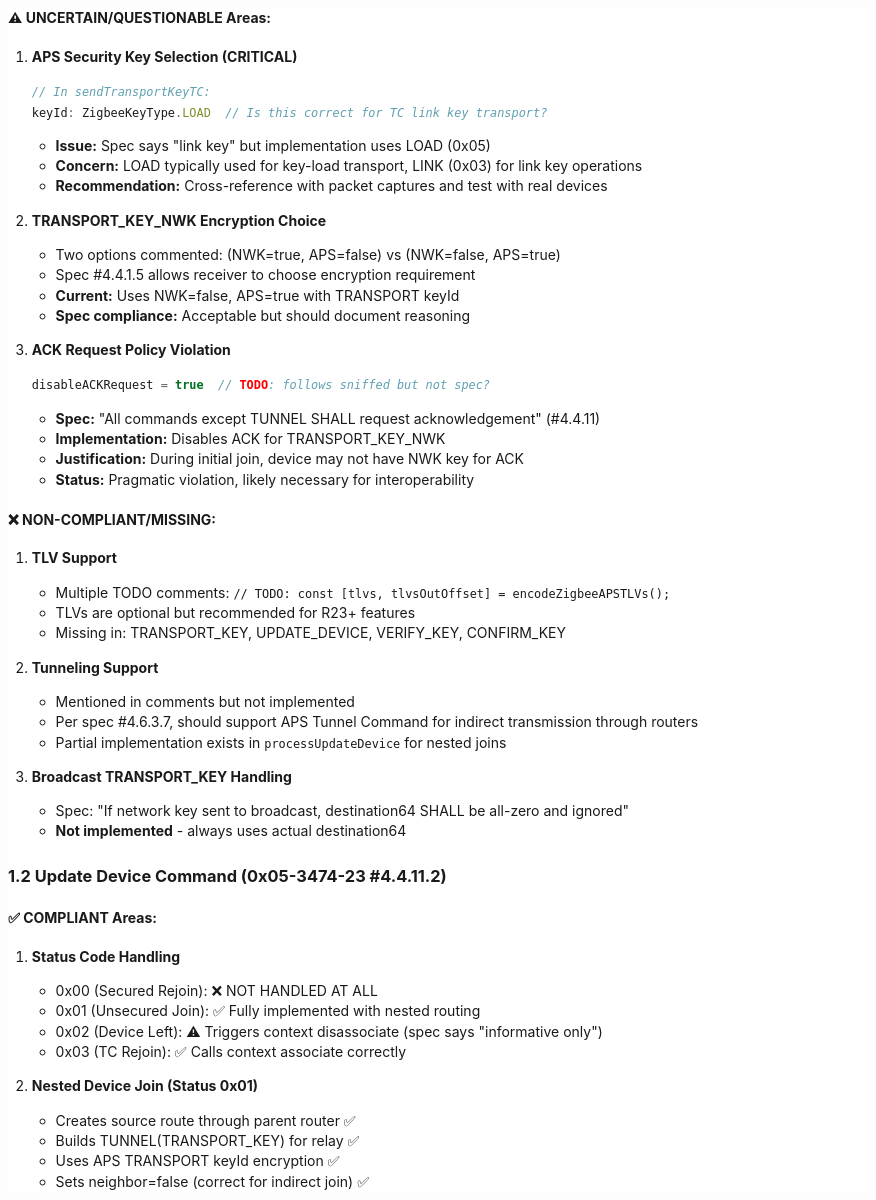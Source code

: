 #### ⚠️ UNCERTAIN/QUESTIONABLE Areas:

1. **APS Security Key Selection (CRITICAL)**
   ```typescript
   // In sendTransportKeyTC:
   keyId: ZigbeeKeyType.LOAD  // Is this correct for TC link key transport?
   ```
   - **Issue:** Spec says "link key" but implementation uses LOAD (0x05)
   - **Concern:** LOAD typically used for key-load transport, LINK (0x03) for link key operations
   - **Recommendation:** Cross-reference with packet captures and test with real devices

2. **TRANSPORT_KEY_NWK Encryption Choice**
   - Two options commented: (NWK=true, APS=false) vs (NWK=false, APS=true)
   - Spec #4.4.1.5 allows receiver to choose encryption requirement
   - **Current:** Uses NWK=false, APS=true with TRANSPORT keyId
   - **Spec compliance:** Acceptable but should document reasoning

3. **ACK Request Policy Violation**
   ```typescript
   disableACKRequest = true  // TODO: follows sniffed but not spec?
   ```
   - **Spec:** "All commands except TUNNEL SHALL request acknowledgement" (#4.4.11)
   - **Implementation:** Disables ACK for TRANSPORT_KEY_NWK
   - **Justification:** During initial join, device may not have NWK key for ACK
   - **Status:** Pragmatic violation, likely necessary for interoperability

#### ❌ NON-COMPLIANT/MISSING:

1. **TLV Support**
   - Multiple TODO comments: `// TODO: const [tlvs, tlvsOutOffset] = encodeZigbeeAPSTLVs();`
   - TLVs are optional but recommended for R23+ features
   - Missing in: TRANSPORT_KEY, UPDATE_DEVICE, VERIFY_KEY, CONFIRM_KEY

2. **Tunneling Support**
   - Mentioned in comments but not implemented
   - Per spec #4.6.3.7, should support APS Tunnel Command for indirect transmission through routers
   - Partial implementation exists in `processUpdateDevice` for nested joins

3. **Broadcast TRANSPORT_KEY Handling**
   - Spec: "If network key sent to broadcast, destination64 SHALL be all-zero and ignored"
   - **Not implemented** - always uses actual destination64

### 1.2 Update Device Command (0x05-3474-23 #4.4.11.2)

#### ✅ COMPLIANT Areas:

1. **Status Code Handling**
   - 0x00 (Secured Rejoin): ❌ NOT HANDLED AT ALL
   - 0x01 (Unsecured Join): ✅ Fully implemented with nested routing
   - 0x02 (Device Left): ⚠️ Triggers context disassociate (spec says "informative only")
   - 0x03 (TC Rejoin): ✅ Calls context associate correctly

2. **Nested Device Join (Status 0x01)**
   - Creates source route through parent router ✅
   - Builds TUNNEL(TRANSPORT_KEY) for relay ✅
   - Uses APS TRANSPORT keyId encryption ✅
   - Sets neighbor=false (correct for indirect join) ✅
